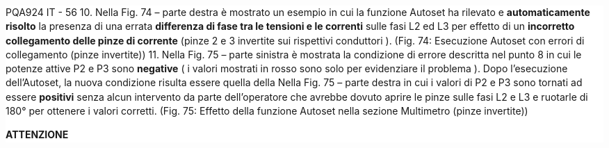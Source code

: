 PQA924 IT - 56
10. Nella Fig. 74 – parte destra è mostrato un esempio in cui la funzione Autoset ha rilevato e **automaticamente risolto** la presenza di una errata **differenza di fase tra le tensioni e le correnti** sulle fasi L2 ed L3 per effetto di un **incorretto collegamento delle pinze di corrente** (pinze 2 e 3 invertite sui rispettivi conduttori ).
    (Fig. 74: Esecuzione Autoset con errori di collegamento (pinze invertite))
11. Nella Fig. 75 – parte sinistra è mostrata la condizione di errore descritta nel punto 8 in cui le potenze attive P2 e P3 sono **negative** ( i valori mostrati in rosso sono solo per evidenziare il problema ). Dopo l’esecuzione dell’Autoset, la nuova condizione risulta essere quella della Nella Fig. 75 – parte destra in cui i valori di P2 e P3 sono tornati ad essere **positivi** senza alcun intervento da parte dell’operatore che avrebbe dovuto aprire le pinze sulle fasi L2 e L3 e ruotarle di 180° per ottenere i valori corretti.
    (Fig. 75: Effetto della funzione Autoset nella sezione Multimetro (pinze invertite))

**ATTENZIONE**
